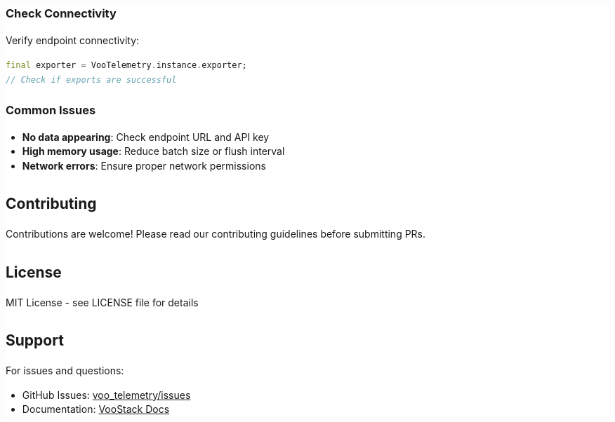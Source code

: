 ### Check Connectivity

Verify endpoint connectivity:

```dart
final exporter = VooTelemetry.instance.exporter;
// Check if exports are successful
```

### Common Issues

- **No data appearing**: Check endpoint URL and API key
- **High memory usage**: Reduce batch size or flush interval
- **Network errors**: Ensure proper network permissions

## Contributing

Contributions are welcome! Please read our contributing guidelines before submitting PRs.

## License

MIT License - see LICENSE file for details

## Support

For issues and questions:
- GitHub Issues: [voo_telemetry/issues](https://github.com/voostack/voo_flutter/issues)
- Documentation: [VooStack Docs](https://docs.voostack.com)
